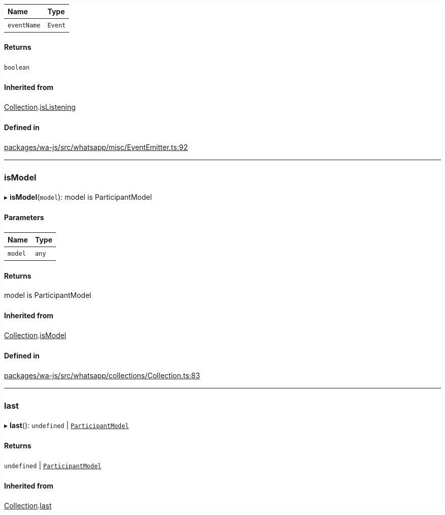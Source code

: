 | Name | Type |
| :------ | :------ |
| `eventName` | `Event` |

#### Returns

`boolean`

#### Inherited from

[Collection](whatsapp.Collection.md).[isListening](whatsapp.Collection.md#islistening)

#### Defined in

[packages/wa-js/src/whatsapp/misc/EventEmitter.ts:92](https://github.com/wppconnect-team/wa-js/blob/main/src/whatsapp/misc/EventEmitter.ts#L92)

___

### isModel

▸ **isModel**(`model`): model is ParticipantModel

#### Parameters

| Name | Type |
| :------ | :------ |
| `model` | `any` |

#### Returns

model is ParticipantModel

#### Inherited from

[Collection](whatsapp.Collection.md).[isModel](whatsapp.Collection.md#ismodel)

#### Defined in

[packages/wa-js/src/whatsapp/collections/Collection.ts:83](https://github.com/wppconnect-team/wa-js/blob/main/src/whatsapp/collections/Collection.ts#L83)

___

### last

▸ **last**(): `undefined` \| [`ParticipantModel`](whatsapp.ParticipantModel.md)

#### Returns

`undefined` \| [`ParticipantModel`](whatsapp.ParticipantModel.md)

#### Inherited from

[Collection](whatsapp.Collection.md).[last](whatsapp.Collection.md#last)
